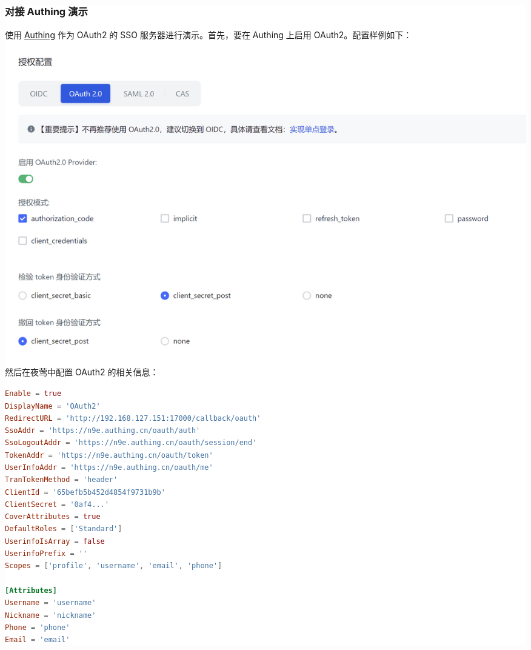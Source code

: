 ### 对接 Authing 演示

使用 [Authing](https://www.authing.com/) 作为 OAuth2 的 SSO 服务器进行演示。首先，要在 Authing 上启用 OAuth2。配置样例如下：

<img src="/img/usecase/sso/authing-oauth2.png" alt="Authing OAuth2" />

然后在夜莺中配置 OAuth2 的相关信息：

```toml
Enable = true
DisplayName = 'OAuth2'
RedirectURL = 'http://192.168.127.151:17000/callback/oauth'
SsoAddr = 'https://n9e.authing.cn/oauth/auth'
SsoLogoutAddr = 'https://n9e.authing.cn/oauth/session/end'
TokenAddr = 'https://n9e.authing.cn/oauth/token'
UserInfoAddr = 'https://n9e.authing.cn/oauth/me'
TranTokenMethod = 'header'
ClientId = '65befb5b452d4854f9731b9b'
ClientSecret = '0af4...'
CoverAttributes = true
DefaultRoles = ['Standard']
UserinfoIsArray = false
UserinfoPrefix = ''
Scopes = ['profile', 'username', 'email', 'phone']

[Attributes]
Username = 'username'
Nickname = 'nickname'
Phone = 'phone'
Email = 'email'
```
